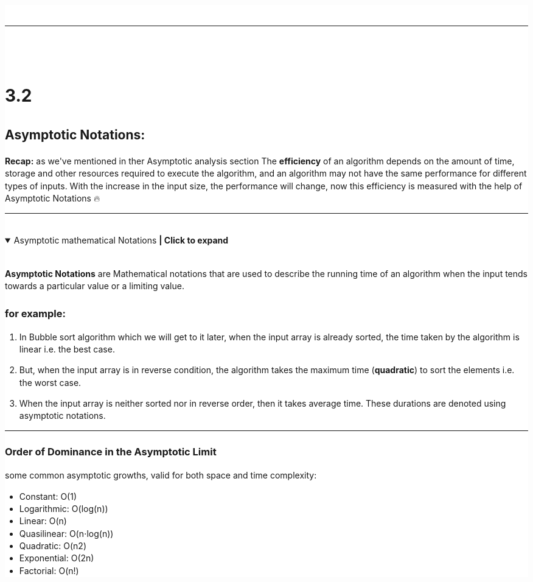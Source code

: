 </br>

---

</details>



<br/>
<br/>

</details>


# 3.2

## **Asymptotic Notations**:

**Recap:** as we've mentioned in ther Asymptotic analysis section The **efficiency** of an algorithm depends on the amount of time, storage and other resources required to execute the algorithm, and an algorithm may not have the same performance for different types of inputs. With the increase in the input size, the performance will change, now this efficiency is measured with the help of Asymptotic Notations 🔥

---

<br>

<details open>
<summary>Asymptotic mathematical Notations <b> | Click to expand</b></summary>

<br>

**Asymptotic Notations** are Mathematical notations that are used to describe the running time of an algorithm when the input tends towards a particular value or a limiting value.

### for example: 

1. In Bubble sort algorithm which we will get to it later, when the input array is already sorted, the time taken by the algorithm is linear i.e. the best case.

2. But, when the input array is in reverse condition, the algorithm takes the maximum time (**quadratic**) to sort the elements i.e. the worst case.

3. When the input array is neither sorted nor in reverse order, then it takes average time. These durations are denoted using asymptotic notations.

  ---

  ### **Order of Dominance in the Asymptotic Limit**

  some common asymptotic growths, valid for both space and time complexity:

 - Constant: O(1)
 - Logarithmic: O(log(n))
 - Linear: O(n)
 - Quasilinear: O(n⋅log(n))
 - Quadratic: O(n2)
 - Exponential: O(2n)
 - Factorial: O(n!)
